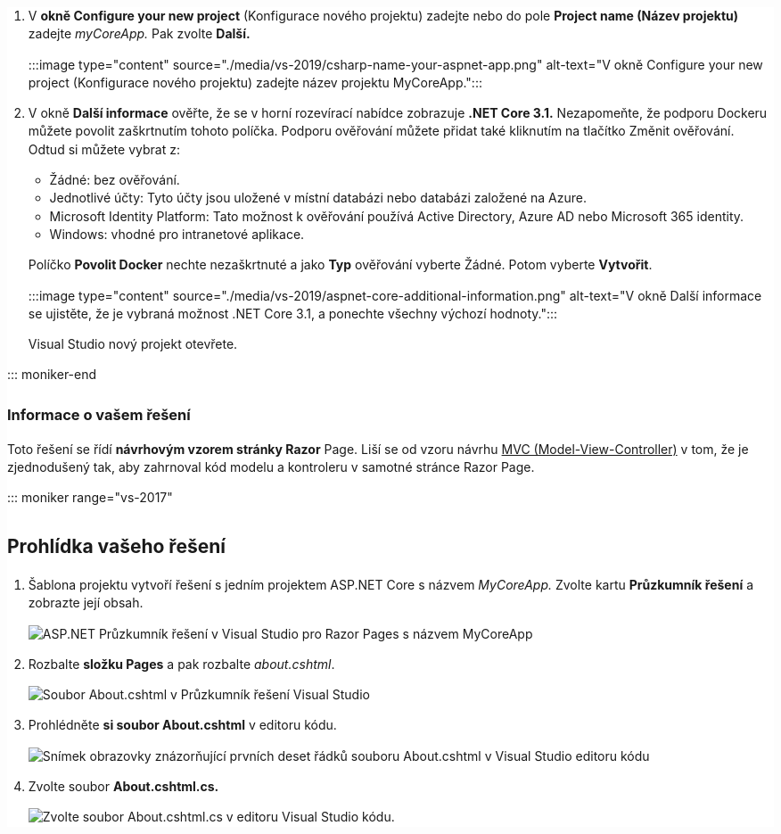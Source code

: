 
1. V **okně Configure your new project** (Konfigurace nového projektu) zadejte nebo do pole **Project name (Název projektu)** zadejte *myCoreApp.* Pak zvolte **Další.**

   :::image type="content" source="./media/vs-2019/csharp-name-your-aspnet-app.png" alt-text="V okně Configure your new project (Konfigurace nového projektu) zadejte název projektu MyCoreApp.":::

1. V okně **Další informace** ověřte, že se v horní rozevírací nabídce zobrazuje **.NET Core 3.1.** Nezapomeňte, že podporu Dockeru můžete povolit zaškrtnutím tohoto políčka. Podporu ověřování můžete přidat také kliknutím na tlačítko Změnit ověřování. Odtud si můžete vybrat z:
    - Žádné: bez ověřování.
    - Jednotlivé účty: Tyto účty jsou uložené v místní databázi nebo databázi založené na Azure.
    - Microsoft Identity Platform: Tato možnost k ověřování používá Active Directory, Azure AD nebo Microsoft 365 identity.
    - Windows: vhodné pro intranetové aplikace.
    
    Políčko **Povolit Docker** nechte nezaškrtnuté a jako **Typ** ověřování vyberte Žádné. Potom vyberte **Vytvořit**.

   :::image type="content" source="./media/vs-2019/aspnet-core-additional-information.png" alt-text="V okně Další informace se ujistěte, že je vybraná možnost .NET Core 3.1, a ponechte všechny výchozí hodnoty.":::

   Visual Studio nový projekt otevřete.

::: moniker-end

### <a name="about-your-solution"></a>Informace o vašem řešení

Toto řešení se řídí **návrhovým vzorem stránky Razor** Page. Liší se od vzoru návrhu [MVC (Model-View-Controller)](/aspnet/core/tutorials/first-mvc-app/start-mvc?view=aspnetcore-2.1&tabs=aspnetcore2x&preserve-view=true) v tom, že je zjednodušený tak, aby zahrnoval kód modelu a kontroleru v samotné stránce Razor Page.

::: moniker range="vs-2017"
## <a name="tour-your-solution"></a>Prohlídka vašeho řešení

 1. Šablona projektu vytvoří řešení s jedním projektem ASP.NET Core s názvem _MyCoreApp._ Zvolte kartu **Průzkumník řešení** a zobrazte její obsah.

    ![ASP.NET Průzkumník řešení v Visual Studio pro Razor Pages s názvem MyCoreApp](media/csharp-aspnet-razor-solution-explorer-mycoreapp.png)

 1. Rozbalte **složku Pages** a pak rozbalte *about.cshtml*.

     ![Soubor About.cshtml v Průzkumník řešení Visual Studio](media/csharp-aspnet-razor-solution-explorer-aboutcshtml.png)

 1. Prohlédněte **si soubor About.cshtml** v editoru kódu.

     ![Snímek obrazovky znázorňující prvních deset řádků souboru About.cshtml v Visual Studio editoru kódu](media/csharp-aspnet-razor-aboutcshtml-mycoreapp-code.png)

 1. Zvolte soubor **About.cshtml.cs.**

     ![Zvolte soubor About.cshtml.cs v editoru Visual Studio kódu.](media/csharp-aspnet-razor-solution-explorer-aboutcshtmlcs.png)
